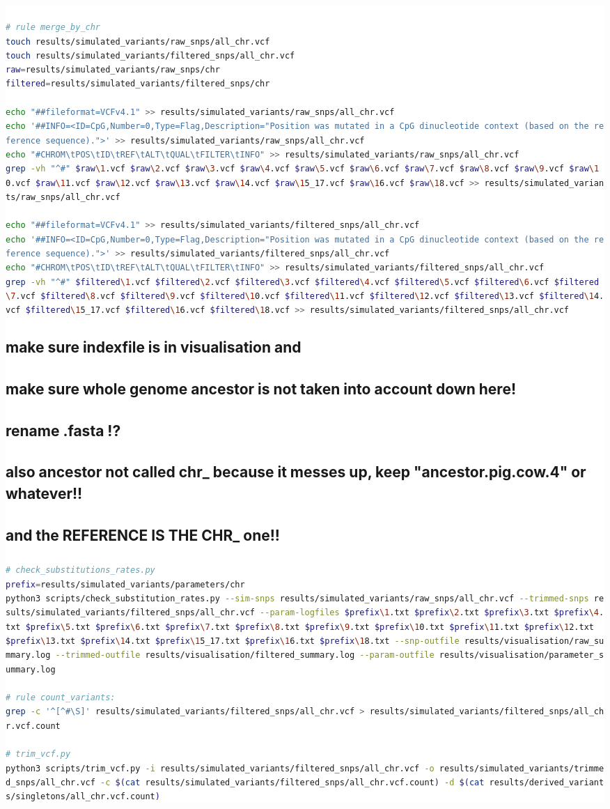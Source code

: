 ```bash

# rule merge_by_chr
touch results/simulated_variants/raw_snps/all_chr.vcf
touch results/simulated_variants/filtered_snps/all_chr.vcf
raw=results/simulated_variants/raw_snps/chr
filtered=results/simulated_variants/filtered_snps/chr

echo "##fileformat=VCFv4.1" >> results/simulated_variants/raw_snps/all_chr.vcf
echo '##INFO=<ID=CpG,Number=0,Type=Flag,Description="Position was mutated in a CpG dinucleotide context (based on the reference sequence).">' >> results/simulated_variants/raw_snps/all_chr.vcf
echo "#CHROM\tPOS\tID\tREF\tALT\tQUAL\tFILTER\tINFO" >> results/simulated_variants/raw_snps/all_chr.vcf
grep -vh "^#" $raw\1.vcf $raw\2.vcf $raw\3.vcf $raw\4.vcf $raw\5.vcf $raw\6.vcf $raw\7.vcf $raw\8.vcf $raw\9.vcf $raw\10.vcf $raw\11.vcf $raw\12.vcf $raw\13.vcf $raw\14.vcf $raw\15_17.vcf $raw\16.vcf $raw\18.vcf >> results/simulated_variants/raw_snps/all_chr.vcf

echo "##fileformat=VCFv4.1" >> results/simulated_variants/filtered_snps/all_chr.vcf
echo '##INFO=<ID=CpG,Number=0,Type=Flag,Description="Position was mutated in a CpG dinucleotide context (based on the reference sequence).">' >> results/simulated_variants/filtered_snps/all_chr.vcf
echo "#CHROM\tPOS\tID\tREF\tALT\tQUAL\tFILTER\tINFO" >> results/simulated_variants/filtered_snps/all_chr.vcf
grep -vh "^#" $filtered\1.vcf $filtered\2.vcf $filtered\3.vcf $filtered\4.vcf $filtered\5.vcf $filtered\6.vcf $filtered\7.vcf $filtered\8.vcf $filtered\9.vcf $filtered\10.vcf $filtered\11.vcf $filtered\12.vcf $filtered\13.vcf $filtered\14.vcf $filtered\15_17.vcf $filtered\16.vcf $filtered\18.vcf >> results/simulated_variants/filtered_snps/all_chr.vcf
```
#####
#####
## make sure indexfile is in visualisation and
## make sure whole genome ancestor is not taken into account down here!
## rename .fasta !?
## also ancestor not called chr_ because it messes up, keep "ancestor.pig.cow.4" or whatever!!
## and the REFERENCE IS THE CHR_ one!!
#####
#####

```bash
# check_substitutions_rates.py
prefix=results/simulated_variants/parameters/chr
python3 scripts/check_substitution_rates.py --sim-snps results/simulated_variants/raw_snps/all_chr.vcf --trimmed-snps results/simulated_variants/filtered_snps/all_chr.vcf --param-logfiles $prefix\1.txt $prefix\2.txt $prefix\3.txt $prefix\4.txt $prefix\5.txt $prefix\6.txt $prefix\7.txt $prefix\8.txt $prefix\9.txt $prefix\10.txt $prefix\11.txt $prefix\12.txt $prefix\13.txt $prefix\14.txt $prefix\15_17.txt $prefix\16.txt $prefix\18.txt --snp-outfile results/visualisation/raw_summary.log --trimmed-outfile results/visualisation/filtered_summary.log --param-outfile results/visualisation/parameter_summary.log

# rule count_variants:
grep -c '^[^#\S]' results/simulated_variants/filtered_snps/all_chr.vcf > results/simulated_variants/filtered_snps/all_chr.vcf.count

# trim_vcf.py
python3 scripts/trim_vcf.py -i results/simulated_variants/filtered_snps/all_chr.vcf -o results/simulated_variants/trimmed_snps/all_chr.vcf -c $(cat results/simulated_variants/filtered_snps/all_chr.vcf.count) -d $(cat results/derived_variants/singletons/all_chr.vcf.count)

```